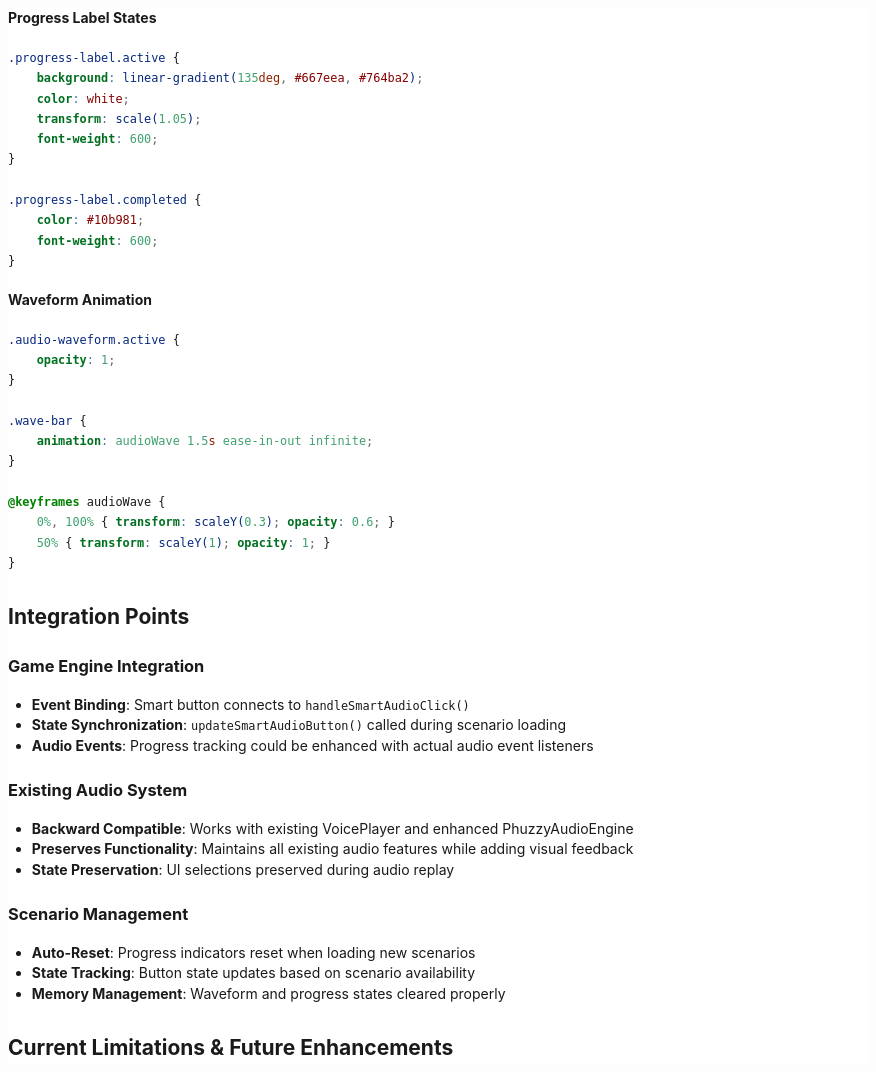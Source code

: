 #### Progress Label States
```css
.progress-label.active {
    background: linear-gradient(135deg, #667eea, #764ba2);
    color: white;
    transform: scale(1.05);
    font-weight: 600;
}

.progress-label.completed {
    color: #10b981;
    font-weight: 600;
}
```

#### Waveform Animation
```css
.audio-waveform.active {
    opacity: 1;
}

.wave-bar {
    animation: audioWave 1.5s ease-in-out infinite;
}

@keyframes audioWave {
    0%, 100% { transform: scaleY(0.3); opacity: 0.6; }
    50% { transform: scaleY(1); opacity: 1; }
}
```

## Integration Points

### Game Engine Integration
- **Event Binding**: Smart button connects to `handleSmartAudioClick()`
- **State Synchronization**: `updateSmartAudioButton()` called during scenario loading
- **Audio Events**: Progress tracking could be enhanced with actual audio event listeners

### Existing Audio System
- **Backward Compatible**: Works with existing VoicePlayer and enhanced PhuzzyAudioEngine
- **Preserves Functionality**: Maintains all existing audio features while adding visual feedback
- **State Preservation**: UI selections preserved during audio replay

### Scenario Management
- **Auto-Reset**: Progress indicators reset when loading new scenarios
- **State Tracking**: Button state updates based on scenario availability
- **Memory Management**: Waveform and progress states cleared properly

## Current Limitations & Future Enhancements
